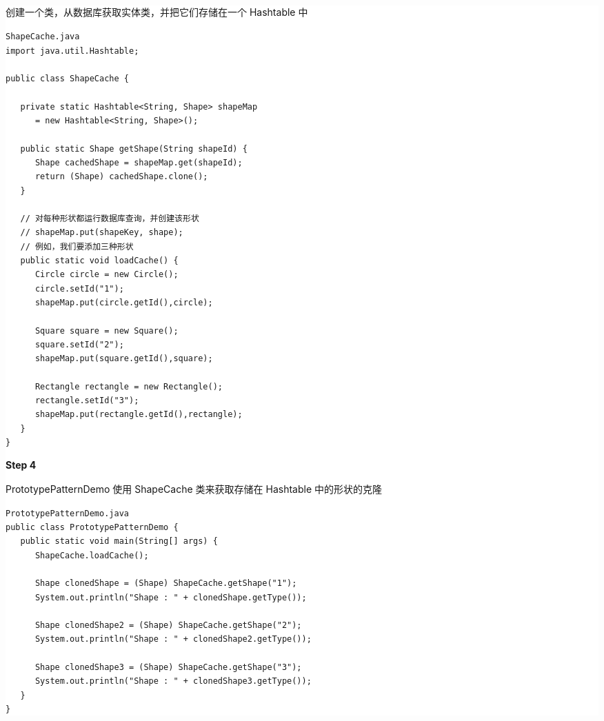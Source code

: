 创建一个类，从数据库获取实体类，并把它们存储在一个 Hashtable 中
```
ShapeCache.java
import java.util.Hashtable;
 
public class ShapeCache {
    
   private static Hashtable<String, Shape> shapeMap 
      = new Hashtable<String, Shape>();
 
   public static Shape getShape(String shapeId) {
      Shape cachedShape = shapeMap.get(shapeId);
      return (Shape) cachedShape.clone();
   }
 
   // 对每种形状都运行数据库查询，并创建该形状
   // shapeMap.put(shapeKey, shape);
   // 例如，我们要添加三种形状
   public static void loadCache() {
      Circle circle = new Circle();
      circle.setId("1");
      shapeMap.put(circle.getId(),circle);
 
      Square square = new Square();
      square.setId("2");
      shapeMap.put(square.getId(),square);
 
      Rectangle rectangle = new Rectangle();
      rectangle.setId("3");
      shapeMap.put(rectangle.getId(),rectangle);
   }
}
```
**Step 4**

PrototypePatternDemo 使用 ShapeCache 类来获取存储在 Hashtable 中的形状的克隆

```
PrototypePatternDemo.java
public class PrototypePatternDemo {
   public static void main(String[] args) {
      ShapeCache.loadCache();
 
      Shape clonedShape = (Shape) ShapeCache.getShape("1");
      System.out.println("Shape : " + clonedShape.getType());        
 
      Shape clonedShape2 = (Shape) ShapeCache.getShape("2");
      System.out.println("Shape : " + clonedShape2.getType());        
 
      Shape clonedShape3 = (Shape) ShapeCache.getShape("3");
      System.out.println("Shape : " + clonedShape3.getType());        
   }
}
```
